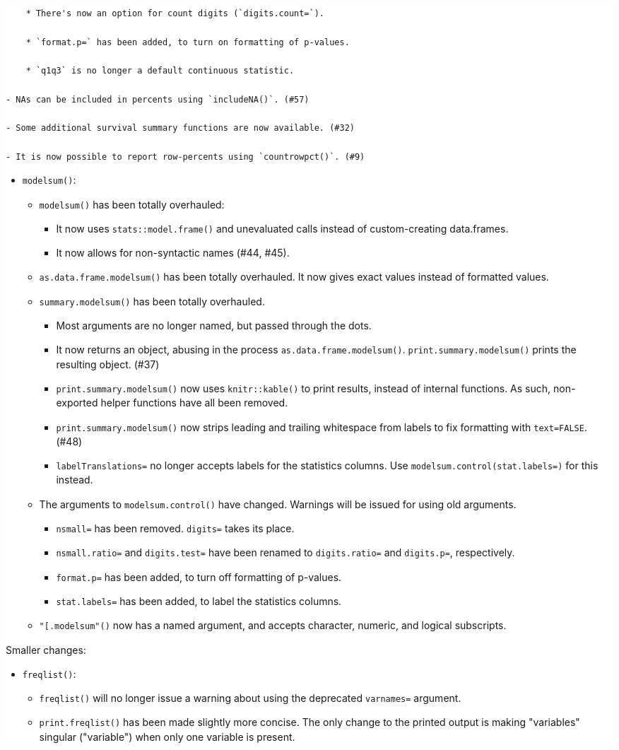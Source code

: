         * There's now an option for count digits (`digits.count=`).
        
        * `format.p=` has been added, to turn on formatting of p-values.
        
        * `q1q3` is no longer a default continuous statistic.
        
    - NAs can be included in percents using `includeNA()`. (#57)
    
    - Some additional survival summary functions are now available. (#32)
    
    - It is now possible to report row-percents using `countrowpct()`. (#9)

* `modelsum()`:

    - `modelsum()` has been totally overhauled:
    
        * It now uses `stats::model.frame()` and unevaluated calls instead of custom-creating
          data.frames.
          
        * It now allows for non-syntactic names (#44, #45).

    - `as.data.frame.modelsum()` has been totally overhauled. It now gives exact
      values instead of formatted values.

    - `summary.modelsum()` has been totally overhauled.

        * Most arguments are no longer named, but passed through the dots.
    
        * It now returns an object, abusing in the process `as.data.frame.modelsum()`.
          `print.summary.modelsum()` prints the resulting object. (#37)
        
        * `print.summary.modelsum()` now uses `knitr::kable()` to print results, instead of internal functions.
          As such, non-exported helper functions have all been removed.
          
        * `print.summary.modelsum()` now strips leading and trailing whitespace from labels to fix formatting with `text=FALSE`. (#48)
    
        * `labelTranslations=` no longer accepts labels for the statistics columns.
          Use `modelsum.control(stat.labels=)` for this instead.

    - The arguments to `modelsum.control()` have changed. Warnings will be issued for using old arguments.
    
        * `nsmall=` has been removed. `digits=` takes its place.
        
        * `nsmall.ratio=` and `digits.test=` have been renamed to `digits.ratio=` and `digits.p=`, respectively.
        
        * `format.p=` has been added, to turn off formatting of p-values.
        
        * `stat.labels=` has been added, to label the statistics columns.
    
    - `"[.modelsum"()` now has a named argument, and accepts character, numeric, and logical subscripts.

Smaller changes:

* `freqlist()`:

    - `freqlist()` will no longer issue a warning about using the deprecated `varnames=` argument.

    - `print.freqlist()` has been made slightly more concise. The only change to the printed output
      is making "variables" singular ("variable") when only one variable is present.
    